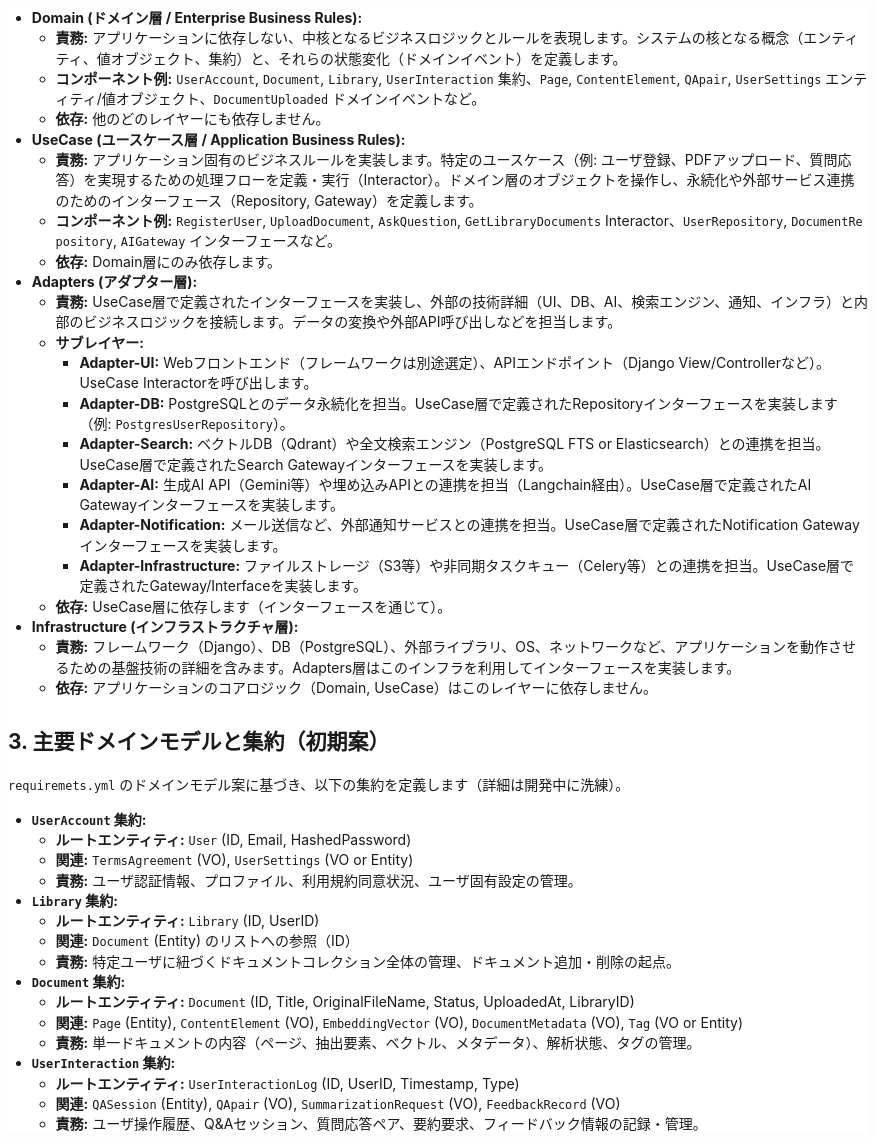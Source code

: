 * **Domain (ドメイン層 / Enterprise Business Rules):**
    * **責務:** アプリケーションに依存しない、中核となるビジネスロジックとルールを表現します。システムの核となる概念（エンティティ、値オブジェクト、集約）と、それらの状態変化（ドメインイベント）を定義します。
    * **コンポーネント例:** `UserAccount`, `Document`, `Library`, `UserInteraction` 集約、`Page`, `ContentElement`, `QApair`, `UserSettings` エンティティ/値オブジェクト、`DocumentUploaded` ドメインイベントなど。
    * **依存:** 他のどのレイヤーにも依存しません。
* **UseCase (ユースケース層 / Application Business Rules):**
    * **責務:** アプリケーション固有のビジネスルールを実装します。特定のユースケース（例: ユーザ登録、PDFアップロード、質問応答）を実現するための処理フローを定義・実行（Interactor）。ドメイン層のオブジェクトを操作し、永続化や外部サービス連携のためのインターフェース（Repository, Gateway）を定義します。
    * **コンポーネント例:** `RegisterUser`, `UploadDocument`, `AskQuestion`, `GetLibraryDocuments` Interactor、`UserRepository`, `DocumentRepository`, `AIGateway` インターフェースなど。
    * **依存:** Domain層にのみ依存します。
* **Adapters (アダプター層):**
    * **責務:** UseCase層で定義されたインターフェースを実装し、外部の技術詳細（UI、DB、AI、検索エンジン、通知、インフラ）と内部のビジネスロジックを接続します。データの変換や外部API呼び出しなどを担当します。
    * **サブレイヤー:**
        * **Adapter-UI:** Webフロントエンド（フレームワークは別途選定）、APIエンドポイント（Django View/Controllerなど）。UseCase Interactorを呼び出します。
        * **Adapter-DB:** PostgreSQLとのデータ永続化を担当。UseCase層で定義されたRepositoryインターフェースを実装します（例: `PostgresUserRepository`）。
        * **Adapter-Search:** ベクトルDB（Qdrant）や全文検索エンジン（PostgreSQL FTS or Elasticsearch）との連携を担当。UseCase層で定義されたSearch Gatewayインターフェースを実装します。
        * **Adapter-AI:** 生成AI API（Gemini等）や埋め込みAPIとの連携を担当（Langchain経由）。UseCase層で定義されたAI Gatewayインターフェースを実装します。
        * **Adapter-Notification:** メール送信など、外部通知サービスとの連携を担当。UseCase層で定義されたNotification Gatewayインターフェースを実装します。
        * **Adapter-Infrastructure:** ファイルストレージ（S3等）や非同期タスクキュー（Celery等）との連携を担当。UseCase層で定義されたGateway/Interfaceを実装します。
    * **依存:** UseCase層に依存します（インターフェースを通じて）。
* **Infrastructure (インフラストラクチャ層):**
    * **責務:** フレームワーク（Django）、DB（PostgreSQL）、外部ライブラリ、OS、ネットワークなど、アプリケーションを動作させるための基盤技術の詳細を含みます。Adapters層はこのインフラを利用してインターフェースを実装します。
    * **依存:** アプリケーションのコアロジック（Domain, UseCase）はこのレイヤーに依存しません。

## 3. 主要ドメインモデルと集約（初期案）

`requiremets.yml` のドメインモデル案に基づき、以下の集約を定義します（詳細は開発中に洗練）。

* **`UserAccount` 集約:**
    * **ルートエンティティ:** `User` (ID, Email, HashedPassword)
    * **関連:** `TermsAgreement` (VO), `UserSettings` (VO or Entity)
    * **責務:** ユーザ認証情報、プロファイル、利用規約同意状況、ユーザ固有設定の管理。
* **`Library` 集約:**
    * **ルートエンティティ:** `Library` (ID, UserID)
    * **関連:** `Document` (Entity) のリストへの参照（ID）
    * **責務:** 特定ユーザに紐づくドキュメントコレクション全体の管理、ドキュメント追加・削除の起点。
* **`Document` 集約:**
    * **ルートエンティティ:** `Document` (ID, Title, OriginalFileName, Status, UploadedAt, LibraryID)
    * **関連:** `Page` (Entity), `ContentElement` (VO), `EmbeddingVector` (VO), `DocumentMetadata` (VO), `Tag` (VO or Entity)
    * **責務:** 単一ドキュメントの内容（ページ、抽出要素、ベクトル、メタデータ）、解析状態、タグの管理。
* **`UserInteraction` 集約:**
    * **ルートエンティティ:** `UserInteractionLog` (ID, UserID, Timestamp, Type)
    * **関連:** `QASession` (Entity), `QApair` (VO), `SummarizationRequest` (VO), `FeedbackRecord` (VO)
    * **責務:** ユーザ操作履歴、Q&Aセッション、質問応答ペア、要約要求、フィードバック情報の記録・管理。
